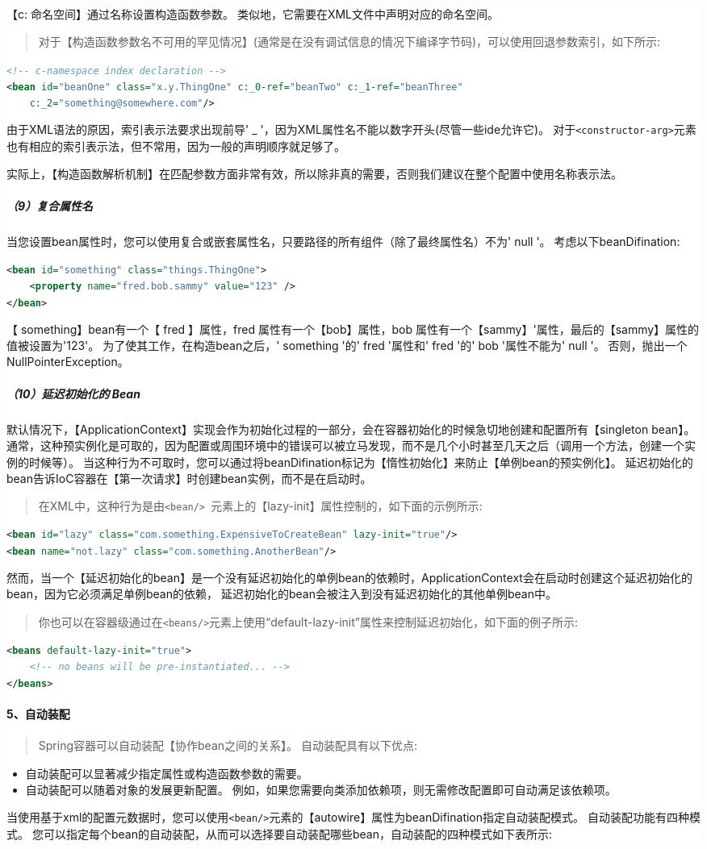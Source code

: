 【c: 命名空间】通过名称设置构造函数参数。 类似地，它需要在XML文件中声明对应的命名空间。

> 对于【构造函数参数名不可用的罕见情况】(通常是在没有调试信息的情况下编译字节码)，可以使用回退参数索引，如下所示:

```xml
<!-- c-namespace index declaration -->
<bean id="beanOne" class="x.y.ThingOne" c:_0-ref="beanTwo" c:_1-ref="beanThree"
    c:_2="something@somewhere.com"/>
```

 由于XML语法的原因，索引表示法要求出现前导' _ '，因为XML属性名不能以数字开头(尽管一些ide允许它)。 对于`<constructor-arg>`元素也有相应的索引表示法，但不常用，因为一般的声明顺序就足够了。

 实际上，【构造函数解析机制】在匹配参数方面非常有效，所以除非真的需要，否则我们建议在整个配置中使用名称表示法。

##### （9）复合属性名

当您设置bean属性时，您可以使用复合或嵌套属性名，只要路径的所有组件（除了最终属性名）不为' null '。 考虑以下beanDifination:

```xml
<bean id="something" class="things.ThingOne">
    <property name="fred.bob.sammy" value="123" />
</bean>
```

 【 something】bean有一个【 fred 】属性，fred 属性有一个【bob】属性，bob 属性有一个【sammy】'属性，最后的【sammy】属性的值被设置为'123'。 为了使其工作，在构造bean之后，' something '的' fred '属性和' fred '的' bob '属性不能为' null '。 否则，抛出一个NullPointerException。

##### （10）延迟初始化的 Bean

 默认情况下，【ApplicationContext】实现会作为初始化过程的一部分，会在容器初始化的时候急切地创建和配置所有【singleton bean】。 通常，这种预实例化是可取的，因为配置或周围环境中的错误可以被立马发现，而不是几个小时甚至几天之后（调用一个方法，创建一个实例的时候等）。 当这种行为不可取时，您可以通过将beanDifination标记为【惰性初始化】来防止【单例bean的预实例化】。 延迟初始化的bean告诉IoC容器在【第一次请求】时创建bean实例，而不是在启动时。

> 在XML中，这种行为是由`<bean/> `元素上的【lazy-init】属性控制的，如下面的示例所示:

```xml
<bean id="lazy" class="com.something.ExpensiveToCreateBean" lazy-init="true"/>
<bean name="not.lazy" class="com.something.AnotherBean"/>
```

 然而，当一个【延迟初始化的bean】是一个没有延迟初始化的单例bean的依赖时，ApplicationContext会在启动时创建这个延迟初始化的bean，因为它必须满足单例bean的依赖， 延迟初始化的bean会被注入到没有延迟初始化的其他单例bean中。

> 你也可以在容器级通过在`<beans/>`元素上使用“default-lazy-init”属性来控制延迟初始化，如下面的例子所示:

```xml
<beans default-lazy-init="true">
    <!-- no beans will be pre-instantiated... -->
</beans>
```

#### 5、自动装配

> Spring容器可以自动装配【协作bean之间的关系】。 自动装配具有以下优点:

- 自动装配可以显著减少指定属性或构造函数参数的需要。
- 自动装配可以随着对象的发展更新配置。 例如，如果您需要向类添加依赖项，则无需修改配置即可自动满足该依赖项。

 当使用基于xml的配置元数据时，您可以使用`<bean/>`元素的【autowire】属性为beanDifination指定自动装配模式。 自动装配功能有四种模式。 您可以指定每个bean的自动装配，从而可以选择要自动装配哪些bean，自动装配的四种模式如下表所示:

